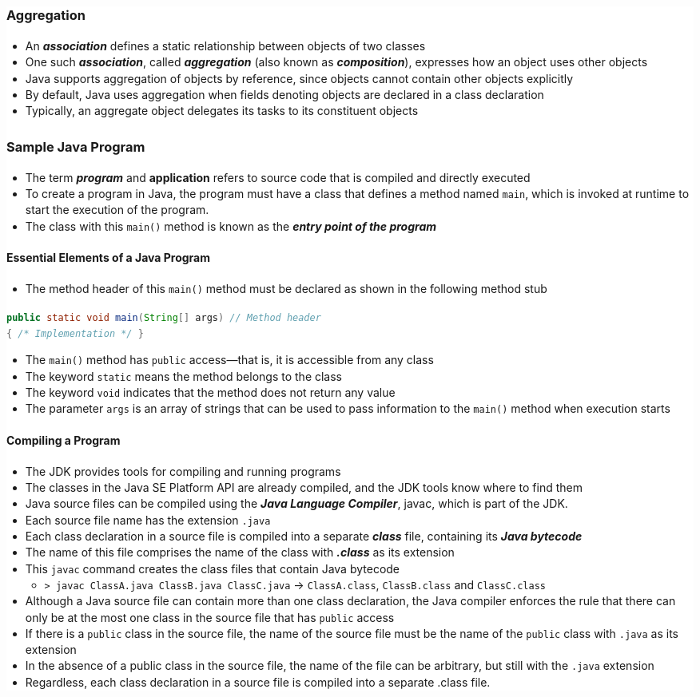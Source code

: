 ### Aggregation

- An **_association_** defines a static relationship between objects of two classes
- One such **_association_**, called **_aggregation_** (also known as **_composition_**), expresses how an object uses other objects
- Java supports aggregation of objects by reference, since objects cannot contain other objects explicitly
- By default, Java uses aggregation when fields denoting objects are declared in a class declaration
- Typically, an aggregate object delegates its tasks to its constituent objects

### Sample Java Program

- The term **_program_** and **application** refers to source code that is compiled and directly executed
- To create a program in Java, the program must have a class that defines a method named `main`, which is invoked at runtime to start the execution of the program.
- The class with this `main()` method is known as the **_entry point of the program_**

#### Essential Elements of a Java Program

- The method header of this `main()` method must be declared as shown in the following method stub

```java
public static void main(String[] args) // Method header
{ /* Implementation */ }
```

- The `main()` method has `public` access—that is, it is accessible from any class
- The keyword `static` means the method belongs to the class
- The keyword `void` indicates that the method does not return any value
- The parameter `args` is an array of strings that can be used to pass information to the `main()` method when execution starts

#### Compiling a Program

- The JDK provides tools for compiling and running programs
- The classes in the Java SE Platform API are already compiled, and the JDK tools know where to find them
- Java source files can be compiled using the **_Java Language Compiler_**, javac, which is part of the JDK.
- Each source file name has the extension `.java`
- Each class declaration in a source file is compiled into a separate **_class_** file, containing its **_Java bytecode_**
- The name of this file comprises the name of the class with **_.class_** as its extension
- This `javac` command creates the class files that contain Java bytecode
    - `> javac ClassA.java ClassB.java ClassC.java` → `ClassA.class`, `ClassB.class` and `ClassC.class`
- Although a Java source file can contain more than one class declaration, the Java compiler enforces the rule that there can only be at the most one class in the source file that has `public` access
- If there is a `public` class in the source file, the name of the source file must be the name of the `public` class with `.java` as its extension
- In the absence of a public class in the source file, the name of the file can be arbitrary, but still with the `.java` extension
- Regardless, each class declaration in a source file is compiled into a separate .class file.
